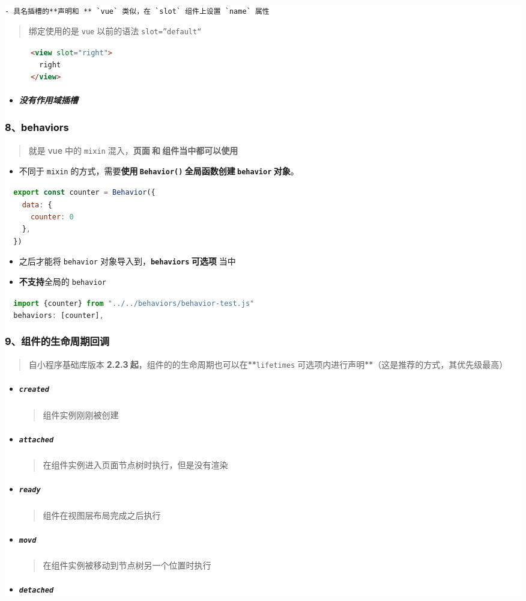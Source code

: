     - 具名插槽的**声明和 ** `vue` 类似，在 `slot` 组件上设置 `name` 属性

  > 绑定使用的是 `vue` 以前的语法 `slot=”default“`

```html
      <view slot="right">
        right
      </view>
```



- ##### 没有作用域插槽



### 8、behaviors

> 就是 vue 中的 `mixin` 混入，**页面 **和 **组件**当中**都可以使用**

- 不同于 `mixin` 的方式，需要**使用 `Behavior()` 全局函数创建  `behavior` 对象**。

```js
  export const counter = Behavior({
    data: {
      counter: 0
    },
  })
```



- 之后才能将 `behavior` 对象导入到，**`behaviors` 可选项** 当中

- **不支持**全局的 `behavior`

```js
  import {counter} from "../../behaviors/behavior-test.js"
  behaviors: [counter],
```



### 9、组件的生命周期回调

> 自小程序基础库版本 **2.2.3 起**，组件的的生命周期也可以在**`lifetimes` 可选项内进行声明**（这是推荐的方式，其优先级最高）

- ##### `created`

  > 组件实例刚刚被创建

- ##### `attached`

  > 在组件实例进入页面节点树时执行，但是没有渲染

- ##### `ready`

  > 组件在视图层布局完成之后执行

- ##### `movd`

  > 在组件实例被移动到节点树另一个位置时执行

- ##### `detached`
